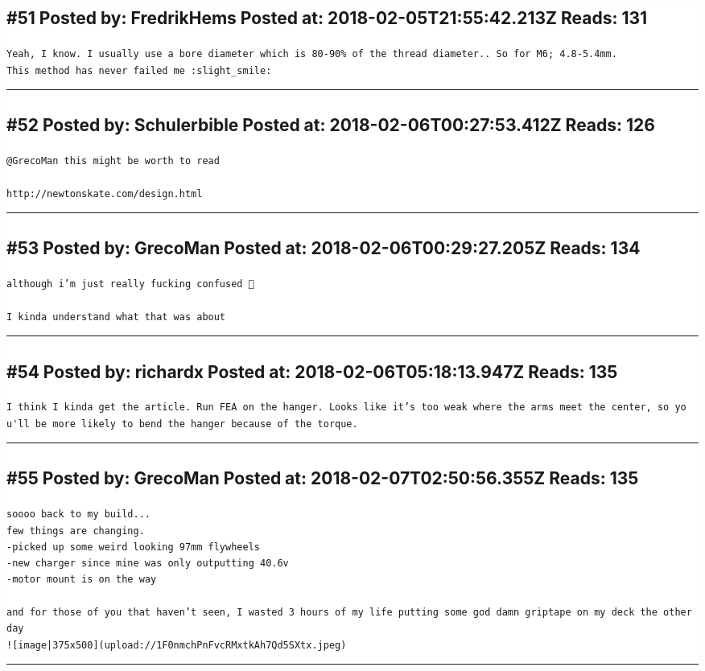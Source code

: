 ## \#51 Posted by: FredrikHems Posted at: 2018-02-05T21:55:42.213Z Reads: 131

```
Yeah, I know. I usually use a bore diameter which is 80-90% of the thread diameter.. So for M6; 4.8-5.4mm. 
This method has never failed me :slight_smile:
```

---
## \#52 Posted by: Schulerbible Posted at: 2018-02-06T00:27:53.412Z Reads: 126

```
@GrecoMan this might be worth to read

http://newtonskate.com/design.html
```

---
## \#53 Posted by: GrecoMan Posted at: 2018-02-06T00:29:27.205Z Reads: 134

```
although i’m just really fucking confused 🤣

I kinda understand what that was about
```

---
## \#54 Posted by: richardx Posted at: 2018-02-06T05:18:13.947Z Reads: 135

```
I think I kinda get the article. Run FEA on the hanger. Looks like it’s too weak where the arms meet the center, so you'll be more likely to bend the hanger because of the torque.
```

---
## \#55 Posted by: GrecoMan Posted at: 2018-02-07T02:50:56.355Z Reads: 135

```
soooo back to my build...
few things are changing.
-picked up some weird looking 97mm flywheels
-new charger since mine was only outputting 40.6v
-motor mount is on the way

and for those of you that haven’t seen, I wasted 3 hours of my life putting some god damn griptape on my deck the other day
![image|375x500](upload://1F0nmchPnFvcRMxtkAh7Qd5SXtx.jpeg)
```

---